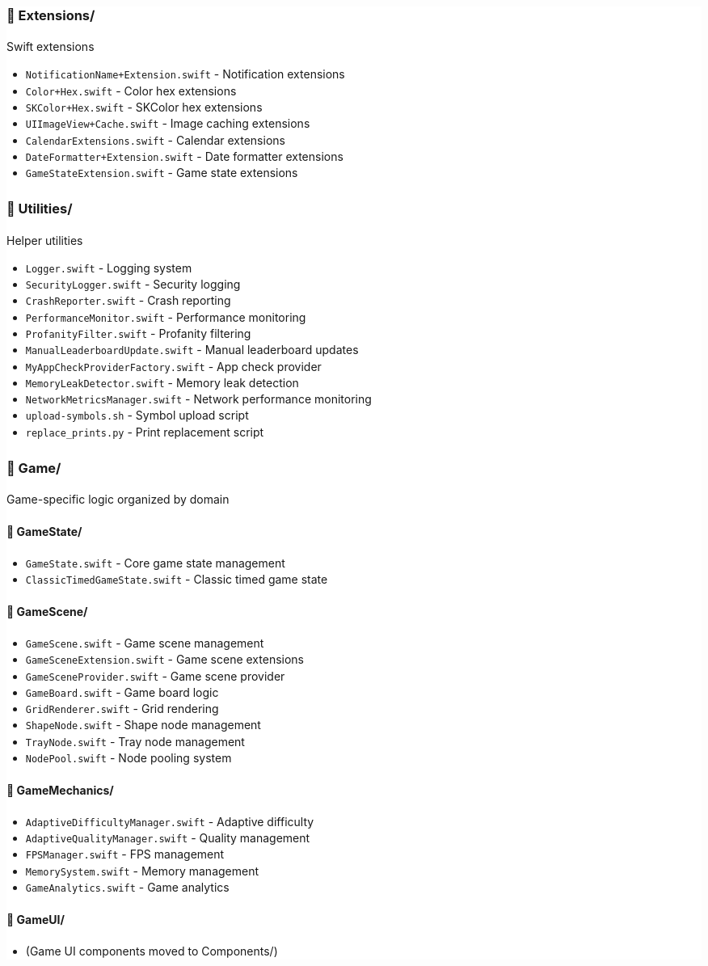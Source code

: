 ### 📁 Extensions/
Swift extensions
- `NotificationName+Extension.swift` - Notification extensions
- `Color+Hex.swift` - Color hex extensions
- `SKColor+Hex.swift` - SKColor hex extensions
- `UIImageView+Cache.swift` - Image caching extensions
- `CalendarExtensions.swift` - Calendar extensions
- `DateFormatter+Extension.swift` - Date formatter extensions
- `GameStateExtension.swift` - Game state extensions

### 📁 Utilities/
Helper utilities
- `Logger.swift` - Logging system
- `SecurityLogger.swift` - Security logging
- `CrashReporter.swift` - Crash reporting
- `PerformanceMonitor.swift` - Performance monitoring
- `ProfanityFilter.swift` - Profanity filtering
- `ManualLeaderboardUpdate.swift` - Manual leaderboard updates
- `MyAppCheckProviderFactory.swift` - App check provider
- `MemoryLeakDetector.swift` - Memory leak detection
- `NetworkMetricsManager.swift` - Network performance monitoring
- `upload-symbols.sh` - Symbol upload script
- `replace_prints.py` - Print replacement script

### 📁 Game/
Game-specific logic organized by domain

#### 📁 GameState/
- `GameState.swift` - Core game state management
- `ClassicTimedGameState.swift` - Classic timed game state

#### 📁 GameScene/
- `GameScene.swift` - Game scene management
- `GameSceneExtension.swift` - Game scene extensions
- `GameSceneProvider.swift` - Game scene provider
- `GameBoard.swift` - Game board logic
- `GridRenderer.swift` - Grid rendering
- `ShapeNode.swift` - Shape node management
- `TrayNode.swift` - Tray node management
- `NodePool.swift` - Node pooling system

#### 📁 GameMechanics/
- `AdaptiveDifficultyManager.swift` - Adaptive difficulty
- `AdaptiveQualityManager.swift` - Quality management
- `FPSManager.swift` - FPS management
- `MemorySystem.swift` - Memory management
- `GameAnalytics.swift` - Game analytics

#### 📁 GameUI/
- (Game UI components moved to Components/)

